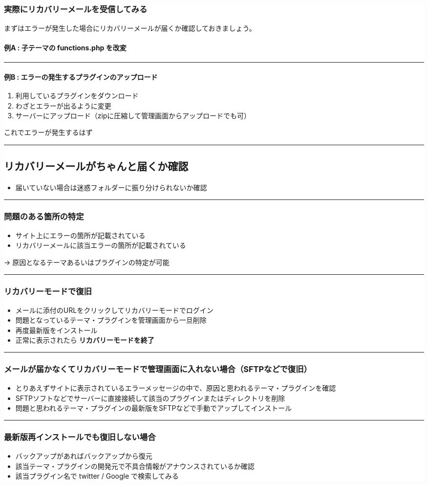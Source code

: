 ### 実際にリカバリーメールを受信してみる

まずはエラーが発生した場合にリカバリーメールが届くか確認しておきましょう。

#### 例A : 子テーマの functions.php を改変

---

#### 例B : エラーの発生するプラグインのアップロード

1. 利用しているプラグインをダウンロード
2. わざとエラーが出るように変更
3. サーバーにアップロード（zipに圧縮して管理画面からアップロードでも可）

これでエラーが発生するはず

---

## リカバリーメールがちゃんと届くか確認
* 届いていない場合は迷惑フォルダーに振り分けられないか確認

---

### 問題のある箇所の特定

* サイト上にエラーの箇所が記載されている
* リカバリーメールに該当エラーの箇所が記載されている

→ 原因となるテーマあるいはプラグインの特定が可能

---

### リカバリーモードで復旧

* メールに添付のURLをクリックしてリカバリーモードでログイン
* 問題となっているテーマ・プラグインを管理画面から一旦削除
* 再度最新版をインストール
* 正常に表示されたら __リカバリーモードを終了__

---

### メールが届かなくてリカバリーモードで管理画面に入れない場合（SFTPなどで復旧）

* とりあえずサイトに表示されているエラーメッセージの中で、原因と思われるテーマ・プラグインを確認
* SFTPソフトなどでサーバーに直接接続して該当のプラグインまたはディレクトリを削除
* 問題と思われるテーマ・プラグインの最新版をSFTPなどで手動でアップしてインストール

---

### 最新版再インストールでも復旧しない場合

* バックアップがあればバックアップから復元
* 該当テーマ・プラグインの開発元で不具合情報がアナウンスされているか確認
* 該当プラグイン名で twitter / Google で検索してみる
